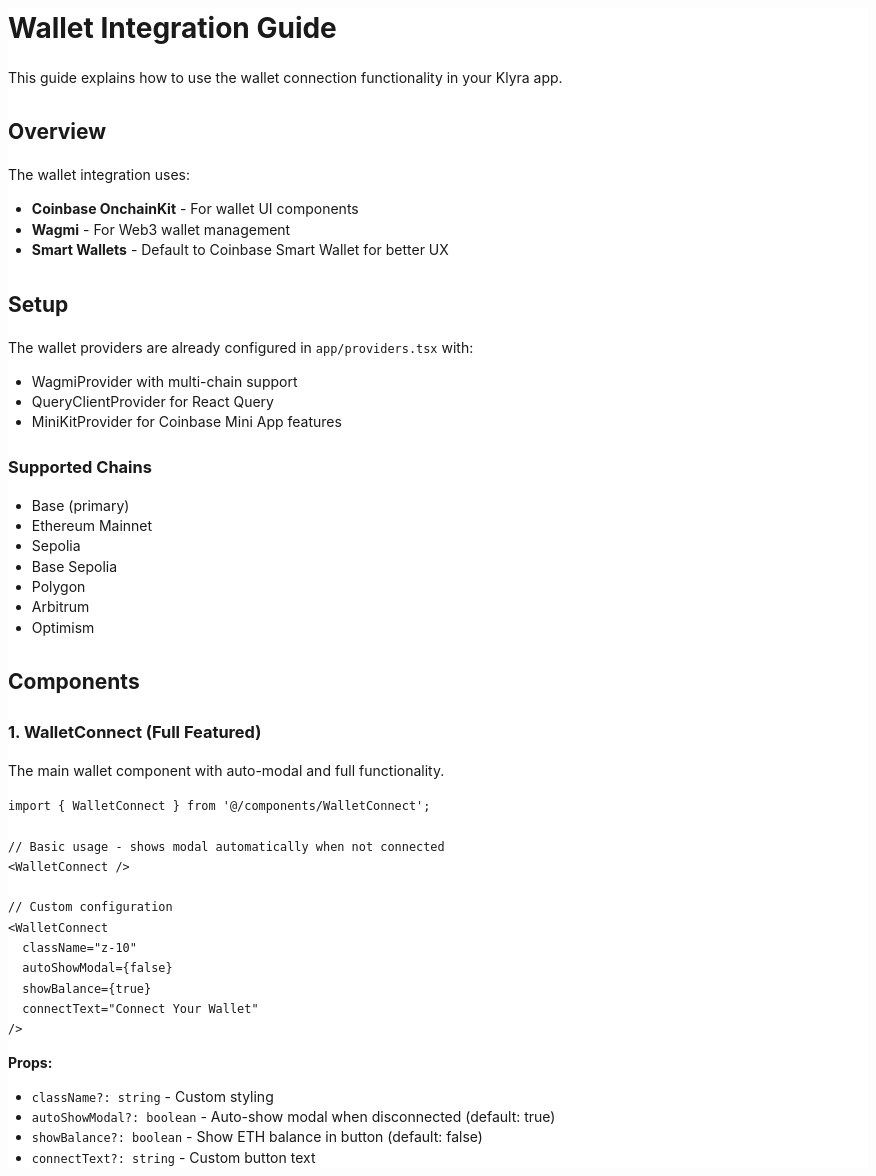 # Wallet Integration Guide

This guide explains how to use the wallet connection functionality in your Klyra app.

## Overview

The wallet integration uses:
- **Coinbase OnchainKit** - For wallet UI components
- **Wagmi** - For Web3 wallet management
- **Smart Wallets** - Default to Coinbase Smart Wallet for better UX

## Setup

The wallet providers are already configured in `app/providers.tsx` with:
- WagmiProvider with multi-chain support
- QueryClientProvider for React Query
- MiniKitProvider for Coinbase Mini App features

### Supported Chains

- Base (primary)
- Ethereum Mainnet
- Sepolia
- Base Sepolia
- Polygon
- Arbitrum
- Optimism

## Components

### 1. WalletConnect (Full Featured)

The main wallet component with auto-modal and full functionality.

```tsx
import { WalletConnect } from '@/components/WalletConnect';

// Basic usage - shows modal automatically when not connected
<WalletConnect />

// Custom configuration
<WalletConnect 
  className="z-10"
  autoShowModal={false}
  showBalance={true}
  connectText="Connect Your Wallet"
/>
```

**Props:**
- `className?: string` - Custom styling
- `autoShowModal?: boolean` - Auto-show modal when disconnected (default: true)
- `showBalance?: boolean` - Show ETH balance in button (default: false)
- `connectText?: string` - Custom button text
